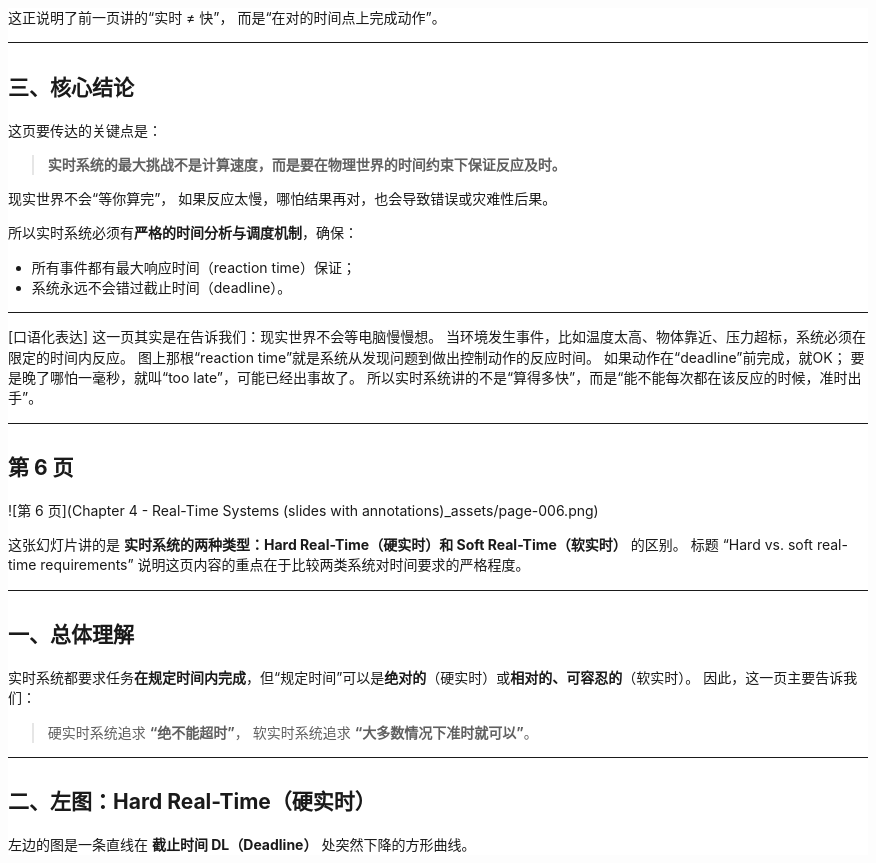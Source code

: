 这正说明了前一页讲的“实时 ≠ 快”，
而是“在对的时间点上完成动作”。

---

## 三、核心结论

这页要传达的关键点是：

> **实时系统的最大挑战不是计算速度，而是要在物理世界的时间约束下保证反应及时。**

现实世界不会“等你算完”，
如果反应太慢，哪怕结果再对，也会导致错误或灾难性后果。

所以实时系统必须有**严格的时间分析与调度机制**，确保：

* 所有事件都有最大响应时间（reaction time）保证；
* 系统永远不会错过截止时间（deadline）。

---

\[口语化表达]
这一页其实是在告诉我们：现实世界不会等电脑慢慢想。
当环境发生事件，比如温度太高、物体靠近、压力超标，系统必须在限定的时间内反应。
图上那根“reaction time”就是系统从发现问题到做出控制动作的反应时间。
如果动作在“deadline”前完成，就OK；
要是晚了哪怕一毫秒，就叫“too late”，可能已经出事故了。
所以实时系统讲的不是“算得多快”，而是“能不能每次都在该反应的时候，准时出手”。


---

## 第 6 页

![第 6 页](Chapter 4 - Real-Time Systems (slides with annotations)_assets/page-006.png)

这张幻灯片讲的是 **实时系统的两种类型：Hard Real-Time（硬实时）和 Soft Real-Time（软实时）** 的区别。
标题 “Hard vs. soft real-time requirements” 说明这页内容的重点在于比较两类系统对时间要求的严格程度。

---

## 一、总体理解

实时系统都要求任务**在规定时间内完成**，但“规定时间”可以是**绝对的**（硬实时）或**相对的、可容忍的**（软实时）。
因此，这一页主要告诉我们：

> 硬实时系统追求 **“绝不能超时”**，
> 软实时系统追求 **“大多数情况下准时就可以”**。

---

## 二、左图：Hard Real-Time（硬实时）

左边的图是一条直线在 **截止时间 DL（Deadline）** 处突然下降的方形曲线。
